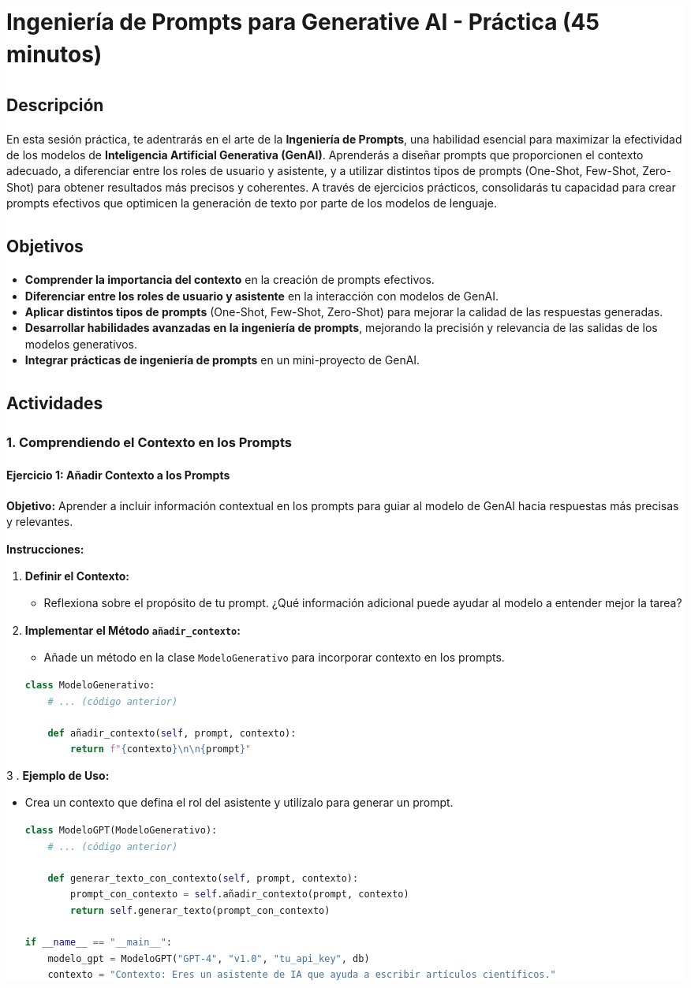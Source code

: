 # Ingeniería de Prompts para Generative AI - Práctica (45 minutos)

## Descripción

En esta sesión práctica, te adentrarás en el arte de la **Ingeniería de Prompts**, una habilidad esencial para maximizar la efectividad de los modelos de **Inteligencia Artificial Generativa (GenAI)**. Aprenderás a diseñar prompts que proporcionen el contexto adecuado, a diferenciar entre los roles de usuario y asistente, y a utilizar distintos tipos de prompts (One-Shot, Few-Shot, Zero-Shot) para obtener resultados más precisos y coherentes. A través de ejercicios prácticos, consolidarás tu capacidad para crear prompts efectivos que optimicen la generación de texto por parte de los modelos de lenguaje.

## Objetivos

- **Comprender la importancia del contexto** en la creación de prompts efectivos.
- **Diferenciar entre los roles de usuario y asistente** en la interacción con modelos de GenAI.
- **Aplicar distintos tipos de prompts** (One-Shot, Few-Shot, Zero-Shot) para mejorar la calidad de las respuestas generadas.
- **Desarrollar habilidades avanzadas en la ingeniería de prompts**, mejorando la precisión y relevancia de las salidas de los modelos generativos.
- **Integrar prácticas de ingeniería de prompts** en un mini-proyecto de GenAI.

## Actividades

### 1. Comprendiendo el Contexto en los Prompts

#### **Ejercicio 1: Añadir Contexto a los Prompts**

**Objetivo:** Aprender a incluir información contextual en los prompts para guiar al modelo de GenAI hacia respuestas más precisas y relevantes.

**Instrucciones:**

1. **Definir el Contexto:**
   - Reflexiona sobre el propósito de tu prompt. ¿Qué información adicional puede ayudar al modelo a entender mejor la tarea?

2. **Implementar el Método `añadir_contexto`:**
   - Añade un método en la clase `ModeloGenerativo` para incorporar contexto en los prompts.

   ```python
   class ModeloGenerativo:
       # ... (código anterior)
       
       def añadir_contexto(self, prompt, contexto):
           return f"{contexto}\n\n{prompt}"

3 . **Ejemplo de Uso:**

- Crea un contexto que defina el rol del asistente y utilízalo para generar un prompt.
   
    ```python
    class ModeloGPT(ModeloGenerativo):
        # ... (código anterior)
        
        def generar_texto_con_contexto(self, prompt, contexto):
            prompt_con_contexto = self.añadir_contexto(prompt, contexto)
            return self.generar_texto(prompt_con_contexto)

    if __name__ == "__main__":
        modelo_gpt = ModeloGPT("GPT-4", "v1.0", "tu_api_key", db)
        contexto = "Contexto: Eres un asistente de IA que ayuda a escribir artículos científicos."
   ```